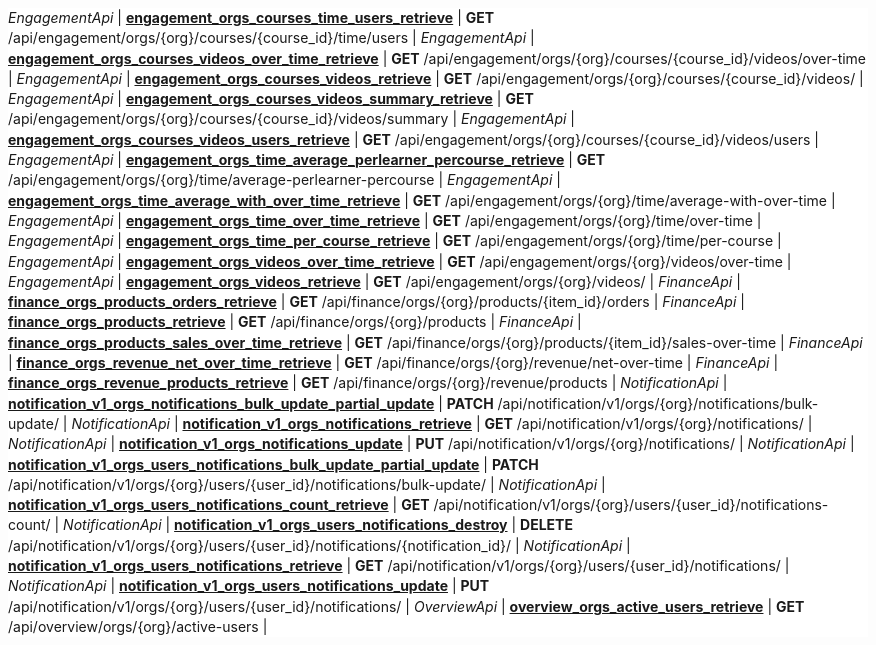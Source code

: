 *EngagementApi* | [**engagement_orgs_courses_time_users_retrieve**](docs/EngagementApi.md#engagement_orgs_courses_time_users_retrieve) | **GET** /api/engagement/orgs/{org}/courses/{course_id}/time/users | 
*EngagementApi* | [**engagement_orgs_courses_videos_over_time_retrieve**](docs/EngagementApi.md#engagement_orgs_courses_videos_over_time_retrieve) | **GET** /api/engagement/orgs/{org}/courses/{course_id}/videos/over-time | 
*EngagementApi* | [**engagement_orgs_courses_videos_retrieve**](docs/EngagementApi.md#engagement_orgs_courses_videos_retrieve) | **GET** /api/engagement/orgs/{org}/courses/{course_id}/videos/ | 
*EngagementApi* | [**engagement_orgs_courses_videos_summary_retrieve**](docs/EngagementApi.md#engagement_orgs_courses_videos_summary_retrieve) | **GET** /api/engagement/orgs/{org}/courses/{course_id}/videos/summary | 
*EngagementApi* | [**engagement_orgs_courses_videos_users_retrieve**](docs/EngagementApi.md#engagement_orgs_courses_videos_users_retrieve) | **GET** /api/engagement/orgs/{org}/courses/{course_id}/videos/users | 
*EngagementApi* | [**engagement_orgs_time_average_perlearner_percourse_retrieve**](docs/EngagementApi.md#engagement_orgs_time_average_perlearner_percourse_retrieve) | **GET** /api/engagement/orgs/{org}/time/average-perlearner-percourse | 
*EngagementApi* | [**engagement_orgs_time_average_with_over_time_retrieve**](docs/EngagementApi.md#engagement_orgs_time_average_with_over_time_retrieve) | **GET** /api/engagement/orgs/{org}/time/average-with-over-time | 
*EngagementApi* | [**engagement_orgs_time_over_time_retrieve**](docs/EngagementApi.md#engagement_orgs_time_over_time_retrieve) | **GET** /api/engagement/orgs/{org}/time/over-time | 
*EngagementApi* | [**engagement_orgs_time_per_course_retrieve**](docs/EngagementApi.md#engagement_orgs_time_per_course_retrieve) | **GET** /api/engagement/orgs/{org}/time/per-course | 
*EngagementApi* | [**engagement_orgs_videos_over_time_retrieve**](docs/EngagementApi.md#engagement_orgs_videos_over_time_retrieve) | **GET** /api/engagement/orgs/{org}/videos/over-time | 
*EngagementApi* | [**engagement_orgs_videos_retrieve**](docs/EngagementApi.md#engagement_orgs_videos_retrieve) | **GET** /api/engagement/orgs/{org}/videos/ | 
*FinanceApi* | [**finance_orgs_products_orders_retrieve**](docs/FinanceApi.md#finance_orgs_products_orders_retrieve) | **GET** /api/finance/orgs/{org}/products/{item_id}/orders | 
*FinanceApi* | [**finance_orgs_products_retrieve**](docs/FinanceApi.md#finance_orgs_products_retrieve) | **GET** /api/finance/orgs/{org}/products | 
*FinanceApi* | [**finance_orgs_products_sales_over_time_retrieve**](docs/FinanceApi.md#finance_orgs_products_sales_over_time_retrieve) | **GET** /api/finance/orgs/{org}/products/{item_id}/sales-over-time | 
*FinanceApi* | [**finance_orgs_revenue_net_over_time_retrieve**](docs/FinanceApi.md#finance_orgs_revenue_net_over_time_retrieve) | **GET** /api/finance/orgs/{org}/revenue/net-over-time | 
*FinanceApi* | [**finance_orgs_revenue_products_retrieve**](docs/FinanceApi.md#finance_orgs_revenue_products_retrieve) | **GET** /api/finance/orgs/{org}/revenue/products | 
*NotificationApi* | [**notification_v1_orgs_notifications_bulk_update_partial_update**](docs/NotificationApi.md#notification_v1_orgs_notifications_bulk_update_partial_update) | **PATCH** /api/notification/v1/orgs/{org}/notifications/bulk-update/ | 
*NotificationApi* | [**notification_v1_orgs_notifications_retrieve**](docs/NotificationApi.md#notification_v1_orgs_notifications_retrieve) | **GET** /api/notification/v1/orgs/{org}/notifications/ | 
*NotificationApi* | [**notification_v1_orgs_notifications_update**](docs/NotificationApi.md#notification_v1_orgs_notifications_update) | **PUT** /api/notification/v1/orgs/{org}/notifications/ | 
*NotificationApi* | [**notification_v1_orgs_users_notifications_bulk_update_partial_update**](docs/NotificationApi.md#notification_v1_orgs_users_notifications_bulk_update_partial_update) | **PATCH** /api/notification/v1/orgs/{org}/users/{user_id}/notifications/bulk-update/ | 
*NotificationApi* | [**notification_v1_orgs_users_notifications_count_retrieve**](docs/NotificationApi.md#notification_v1_orgs_users_notifications_count_retrieve) | **GET** /api/notification/v1/orgs/{org}/users/{user_id}/notifications-count/ | 
*NotificationApi* | [**notification_v1_orgs_users_notifications_destroy**](docs/NotificationApi.md#notification_v1_orgs_users_notifications_destroy) | **DELETE** /api/notification/v1/orgs/{org}/users/{user_id}/notifications/{notification_id}/ | 
*NotificationApi* | [**notification_v1_orgs_users_notifications_retrieve**](docs/NotificationApi.md#notification_v1_orgs_users_notifications_retrieve) | **GET** /api/notification/v1/orgs/{org}/users/{user_id}/notifications/ | 
*NotificationApi* | [**notification_v1_orgs_users_notifications_update**](docs/NotificationApi.md#notification_v1_orgs_users_notifications_update) | **PUT** /api/notification/v1/orgs/{org}/users/{user_id}/notifications/ | 
*OverviewApi* | [**overview_orgs_active_users_retrieve**](docs/OverviewApi.md#overview_orgs_active_users_retrieve) | **GET** /api/overview/orgs/{org}/active-users | 